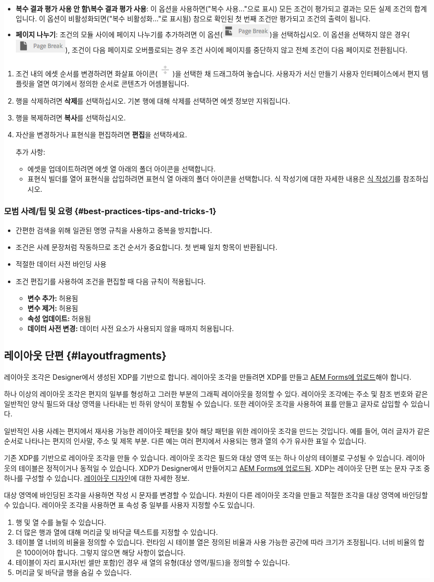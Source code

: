    * **복수 결과 평가 사용 안 함\복수 결과 평가 사용**: 이 옵션을 사용하면(&quot;복수 사용...&quot;으로 표시) 모든 조건이 평가되고 결과는 모든 실제 조건의 합계입니다. 이 옵션이 비활성화되면(&quot;복수 비활성화...&quot;로 표시됨) 참으로 확인된 첫 번째 조건만 평가되고 조건의 출력이 됩니다.
   * **페이지 나누기**: 조건의 모듈 사이에 페이지 나누기를 추가하려면 이 옵션(![나누기](assets/break.png))을 선택하십시오. 이 옵션을 선택하지 않은 경우(![nobreak](assets/nobreak.png)), 조건이 다음 페이지로 오버플로되는 경우 조건 사이에 페이지를 중단하지 않고 전체 조건이 다음 페이지로 전환됩니다.

1. 조건 내의 에셋 순서를 변경하려면 화살표 아이콘(![dragndrop](assets/dragndrop.png))을 선택한 채 드래그하여 놓습니다. 사용자가 서신 만들기 사용자 인터페이스에서 편지 템플릿을 열면 여기에서 정의한 순서로 콘텐츠가 어셈블됩니다.
1. 행을 삭제하려면 **삭제**&#x200B;를 선택하십시오. 기본 행에 대해 삭제를 선택하면 에셋 정보만 지워집니다.
1. 행을 복제하려면 **복사**&#x200B;를 선택하십시오.
1. 자산을 변경하거나 표현식을 편집하려면 **편집**&#x200B;을 선택하세요.

   추가 사항:

   * 에셋을 업데이트하려면 에셋 열 아래의 폴더 아이콘을 선택합니다.
   * 표현식 빌더를 열어 표현식을 삽입하려면 표현식 열 아래의 폴더 아이콘을 선택합니다. 식 작성기에 대한 자세한 내용은 [식 작성기](/help/forms/using/expression-builder.md)를 참조하십시오.

### 모범 사례/팁 및 요령 {#best-practices-tips-and-tricks-1}

* 간편한 검색을 위해 일관된 명명 규칙을 사용하고 중복을 방지합니다.
* 조건은 사례 문장처럼 작동하므로 조건 순서가 중요합니다. 첫 번째 일치 항목이 반환됩니다.
* 적절한 데이터 사전 바인딩 사용
* 조건 편집기를 사용하여 조건을 편집할 때 다음 규칙이 적용됩니다.

   * **변수 추가:** 허용됨
   * **변수 제거:** 허용됨
   * **속성 업데이트:** 허용됨
   * **데이터 사전 변경:** 데이터 사전 요소가 사용되지 않을 때까지 허용됩니다.

## 레이아웃 단편 {#layoutfragments}

레이아웃 조각은 Designer에서 생성된 XDP를 기반으로 합니다. 레이아웃 조각을 만들려면 XDP를 만들고 [AEM Forms에 업로드](/help/forms/using/import-export-forms-templates.md)해야 합니다.

하나 이상의 레이아웃 조각은 편지의 일부를 형성하고 그러한 부분의 그래픽 레이아웃을 정의할 수 있다. 레이아웃 조각에는 주소 및 참조 번호와 같은 일반적인 양식 필드와 대상 영역을 나타내는 빈 하위 양식이 포함될 수 있습니다. 또한 레이아웃 조각을 사용하여 표를 만들고 글자로 삽입할 수 있습니다.

일반적인 사용 사례는 편지에서 재사용 가능한 레이아웃 패턴을 찾아 해당 패턴을 위한 레이아웃 조각을 만드는 것입니다. 예를 들어, 여러 글자가 같은 순서로 나타나는 편지의 인사말, 주소 및 제목 부분. 다른 예는 여러 편지에서 사용되는 행과 열의 수가 유사한 표일 수 있습니다.

기존 XDP를 기반으로 레이아웃 조각을 만들 수 있습니다. 레이아웃 조각은 필드와 대상 영역 또는 하나 이상의 테이블로 구성될 수 있습니다. 레이아웃의 테이블은 정적이거나 동적일 수 있습니다. XDP가 Designer에서 만들어지고 [AEM Forms에 업로드됨](/help/forms/using/import-export-forms-templates.md). XDP는 레이아웃 단편 또는 문자 구조 중 하나를 구성할 수 있습니다. [레이아웃 디자인](/help/forms/using/layout-design-details.md)에 대한 자세한 정보.

대상 영역에 바인딩된 조각을 사용하면 작성 시 문자를 변경할 수 있습니다. 차원이 다른 레이아웃 조각을 만들고 적절한 조각을 대상 영역에 바인딩할 수 있습니다. 레이아웃 조각을 사용하면 표 속성 중 일부를 사용자 지정할 수도 있습니다.

1. 행 및 열 수를 늘릴 수 있습니다.
1. 더 많은 행과 열에 대해 머리글 및 바닥글 텍스트를 지정할 수 있습니다.
1. 테이블 열 너비의 비율을 정의할 수 있습니다. 런타임 시 테이블 열은 정의된 비율과 사용 가능한 공간에 따라 크기가 조정됩니다. 너비 비율의 합은 100이어야 합니다. 그렇지 않으면 해당 사항이 없습니다.
1. 테이블이 자리 표시자(빈 셀만 포함)인 경우 새 열의 유형(대상 영역/필드)을 정의할 수 있습니다.
1. 머리글 및 바닥글 행을 숨길 수 있습니다.
